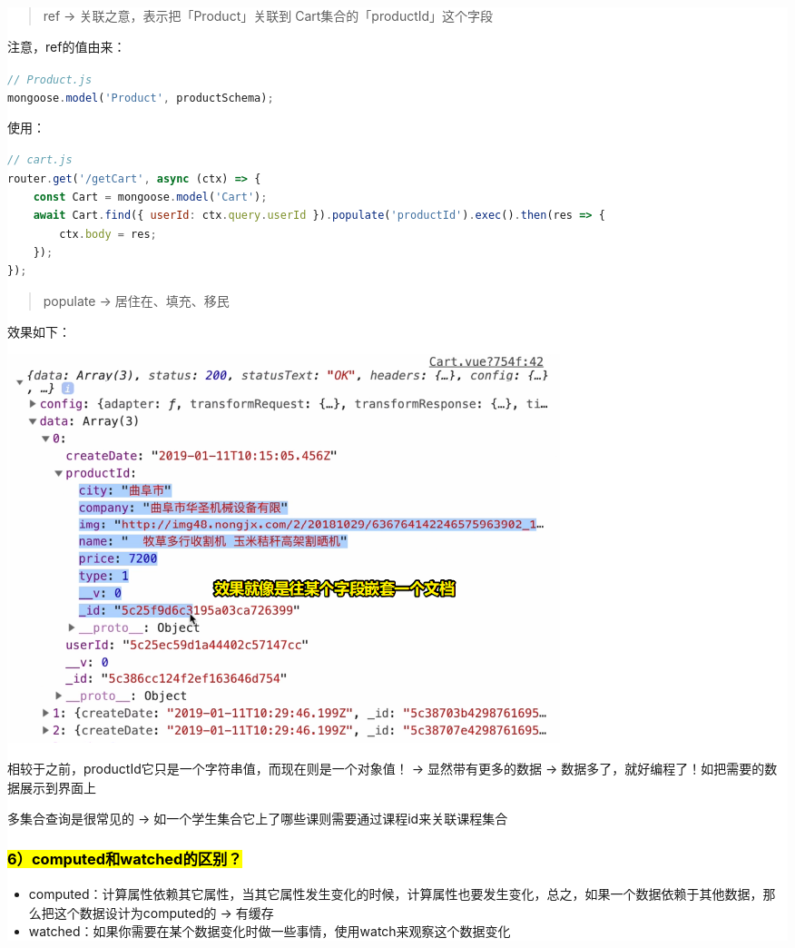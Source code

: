 > ref -> 关联之意，表示把「Product」关联到 Cart集合的「productId」这个字段

注意，ref的值由来：

``` js
// Product.js
mongoose.model('Product', productSchema);
```

使用：

``` js
// cart.js
router.get('/getCart', async (ctx) => {
    const Cart = mongoose.model('Cart');
    await Cart.find({ userId: ctx.query.userId }).populate('productId').exec().then(res => {
        ctx.body = res;
    });
});
```

> populate -> 居住在、填充、移民

效果如下：

![多集合查询](assets/img/2020-04-10-17-10-37.png)

相较于之前，productId它只是一个字符串值，而现在则是一个对象值！ -> 显然带有更多的数据 -> 数据多了，就好编程了！如把需要的数据展示到界面上

多集合查询是很常见的 -> 如一个学生集合它上了哪些课则需要通过课程id来关联课程集合

### <mark>6）computed和watched的区别？</mark>

- computed：计算属性依赖其它属性，当其它属性发生变化的时候，计算属性也要发生变化，总之，如果一个数据依赖于其他数据，那么把这个数据设计为computed的 -> 有缓存  
- watched：如果你需要在某个数据变化时做一些事情，使用watch来观察这个数据变化
